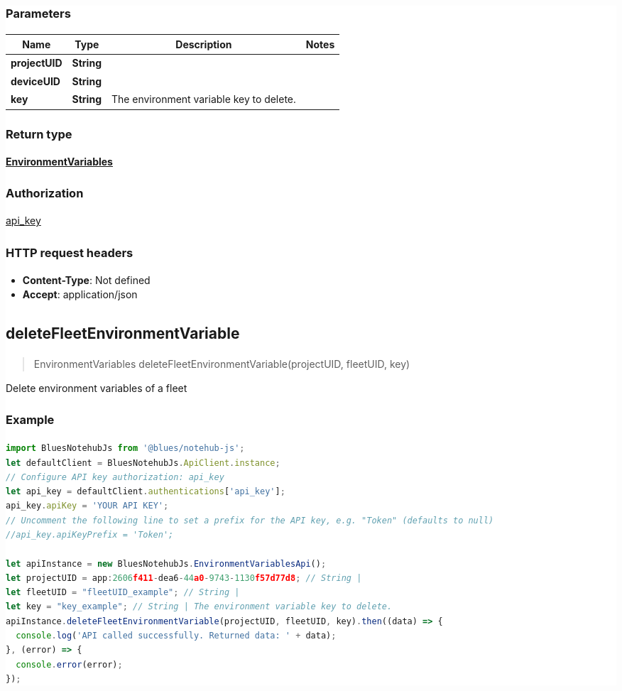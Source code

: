 ### Parameters


Name | Type | Description  | Notes
------------- | ------------- | ------------- | -------------
 **projectUID** | **String**|  | 
 **deviceUID** | **String**|  | 
 **key** | **String**| The environment variable key to delete. | 

### Return type

[**EnvironmentVariables**](EnvironmentVariables.md)

### Authorization

[api_key](../README.md#api_key)

### HTTP request headers

- **Content-Type**: Not defined
- **Accept**: application/json


## deleteFleetEnvironmentVariable

> EnvironmentVariables deleteFleetEnvironmentVariable(projectUID, fleetUID, key)



Delete environment variables of a fleet

### Example

```javascript
import BluesNotehubJs from '@blues/notehub-js';
let defaultClient = BluesNotehubJs.ApiClient.instance;
// Configure API key authorization: api_key
let api_key = defaultClient.authentications['api_key'];
api_key.apiKey = 'YOUR API KEY';
// Uncomment the following line to set a prefix for the API key, e.g. "Token" (defaults to null)
//api_key.apiKeyPrefix = 'Token';

let apiInstance = new BluesNotehubJs.EnvironmentVariablesApi();
let projectUID = app:2606f411-dea6-44a0-9743-1130f57d77d8; // String | 
let fleetUID = "fleetUID_example"; // String | 
let key = "key_example"; // String | The environment variable key to delete.
apiInstance.deleteFleetEnvironmentVariable(projectUID, fleetUID, key).then((data) => {
  console.log('API called successfully. Returned data: ' + data);
}, (error) => {
  console.error(error);
});

```
